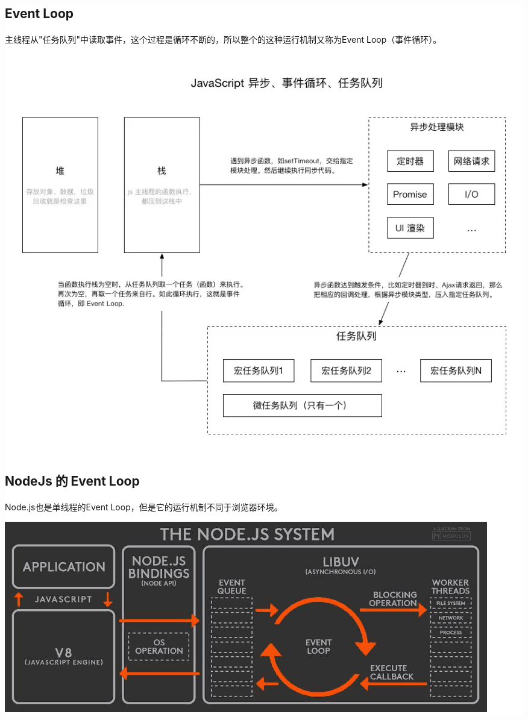 ## Event Loop

主线程从"任务队列"中读取事件，这个过程是循环不断的，所以整个的这种运行机制又称为Event Loop（事件循环）。

![](/images/event-deep/3.webp)


## NodeJs 的 Event Loop

Node.js也是单线程的Event Loop，但是它的运行机制不同于浏览器环境。

![](/images/event-deep/4.png)
